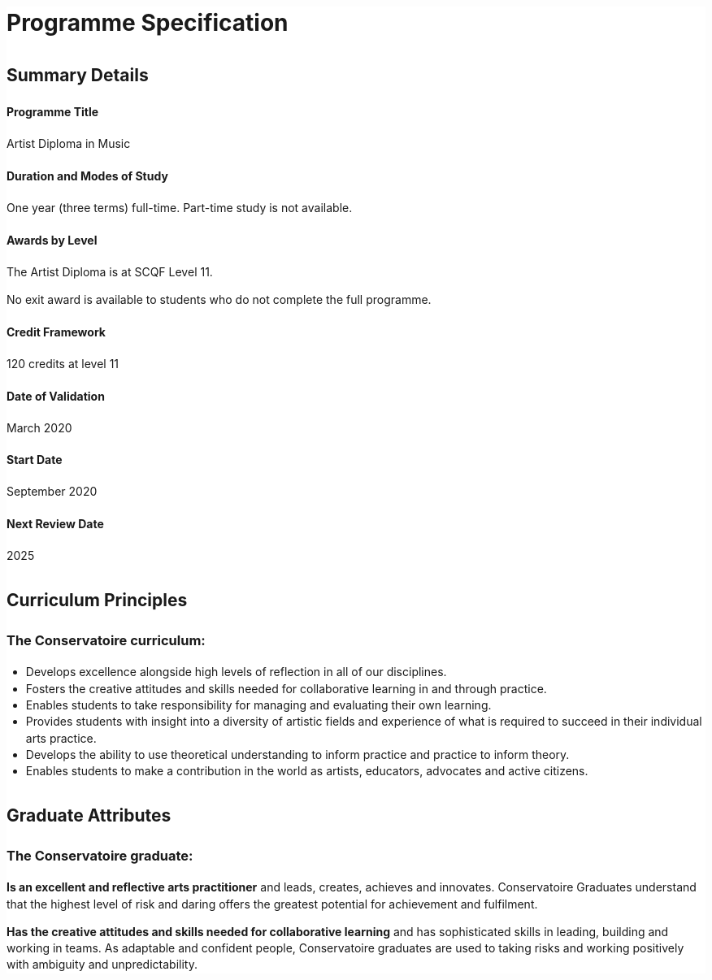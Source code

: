 # Programme Specification
## Summary Details

#### Programme Title
Artist Diploma in Music
#### Duration and Modes of Study
One year (three terms) full-time. Part-time study is not available.
#### Awards by Level
The Artist Diploma is at SCQF Level 11.

No exit award is available to students who do not complete the full programme.
#### Credit Framework
120 credits at level 11
#### Date of Validation
March 2020
#### Start Date
September 2020
#### Next Review Date
2025

## Curriculum Principles

### The Conservatoire curriculum:
- Develops excellence alongside high levels of reflection in all of our disciplines.
- Fosters the creative attitudes and skills needed for collaborative learning in and through
practice.
- Enables students to take responsibility for managing and evaluating their own learning.
- Provides students with insight into a diversity of artistic fields and experience of what is
required to succeed in their individual arts practice.
- Develops the ability to use theoretical understanding to inform practice and practice to
inform theory.
- Enables students to make a contribution in the world as artists, educators, advocates and
active citizens.

## Graduate Attributes

### The Conservatoire graduate:

**Is an excellent and reflective arts practitioner** and leads, creates, achieves and innovates. Conservatoire Graduates understand that the highest level of risk and daring offers the greatest potential for achievement and fulfilment.

**Has the creative attitudes and skills needed for collaborative learning** and has sophisticated skills in leading, building and working in teams. As adaptable and confident people, Conservatoire graduates are used to taking risks and working positively with ambiguity and unpredictability.
